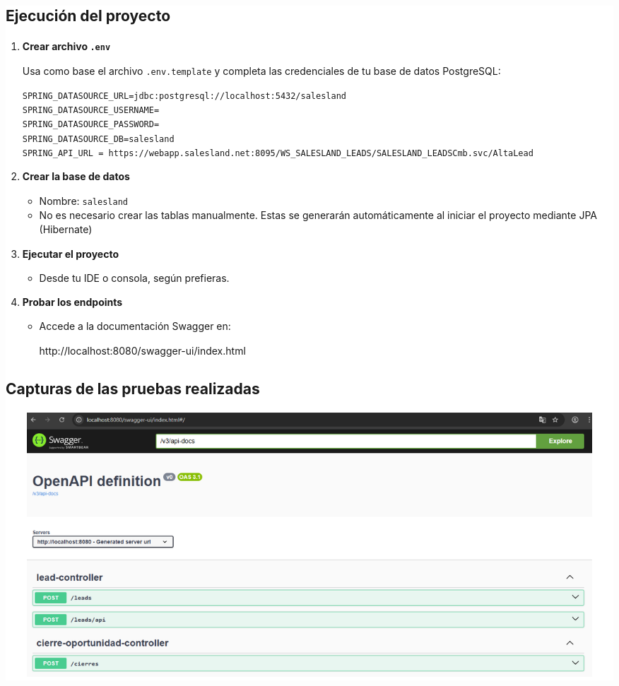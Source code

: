 
## Ejecución del proyecto

1. **Crear archivo `.env`**

   Usa como base el archivo `.env.template` y completa las credenciales de tu base de datos PostgreSQL:

    ```
    SPRING_DATASOURCE_URL=jdbc:postgresql://localhost:5432/salesland
    SPRING_DATASOURCE_USERNAME=
    SPRING_DATASOURCE_PASSWORD=
    SPRING_DATASOURCE_DB=salesland
    SPRING_API_URL = https://webapp.salesland.net:8095/WS_SALESLAND_LEADS/SALESLAND_LEADSCmb.svc/AltaLead
    ```

2. **Crear la base de datos**
    - Nombre: `salesland`
    - No es necesario crear las tablas manualmente. Estas se generarán automáticamente al iniciar el proyecto mediante
      JPA (Hibernate)
3. **Ejecutar el proyecto**
    - Desde tu IDE o consola, según prefieras.
4. **Probar los endpoints**
    - Accede a la documentación Swagger en:

      http://localhost:8080/swagger-ui/index.html

## Capturas de las pruebas realizadas

<p align="center">
  <img src="img/1.png" alt="1" width="800"/>
</p>
